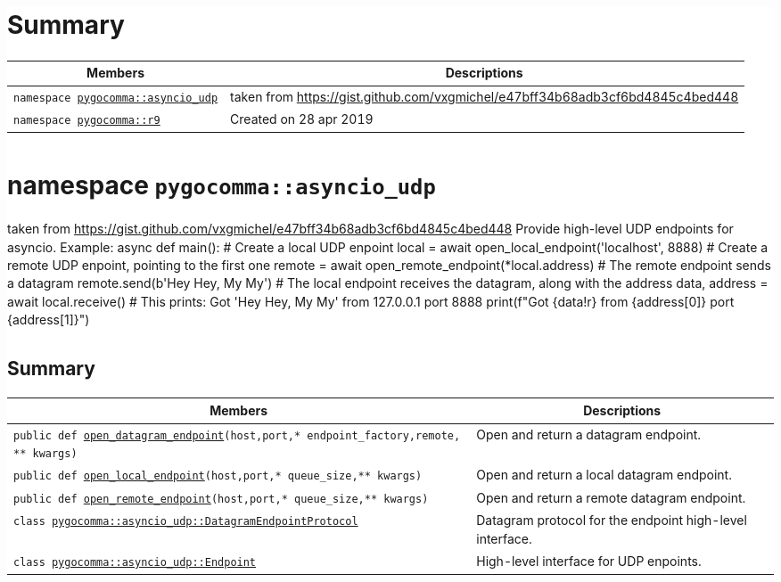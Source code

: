 # Summary

 Members                        | Descriptions                                
--------------------------------|---------------------------------------------
`namespace `[`pygocomma::asyncio_udp`](#namespacepygocomma_1_1asyncio__udp) | taken from https://gist.github.com/vxgmichel/e47bff34b68adb3cf6bd4845c4bed448
`namespace `[`pygocomma::r9`](#namespacepygocomma_1_1r9) | Created on 28 apr 2019

# namespace `pygocomma::asyncio_udp` 

taken from https://gist.github.com/vxgmichel/e47bff34b68adb3cf6bd4845c4bed448
Provide high-level UDP endpoints for asyncio.
Example:
async def main():
    # Create a local UDP enpoint
    local = await open_local_endpoint('localhost', 8888)
    # Create a remote UDP enpoint, pointing to the first one
    remote = await open_remote_endpoint(*local.address)
    # The remote endpoint sends a datagram
    remote.send(b'Hey Hey, My My')
    # The local endpoint receives the datagram, along with the address
    data, address = await local.receive()
    # This prints: Got 'Hey Hey, My My' from 127.0.0.1 port 8888
    print(f"Got {data!r} from {address[0]} port {address[1]}")

## Summary

 Members                        | Descriptions                                
--------------------------------|---------------------------------------------
`public def `[`open_datagram_endpoint`](#namespacepygocomma_1_1asyncio__udp_1a3921961e515cbed3831a527d48112ce2)`(host,port,* endpoint_factory,remote,** kwargs)`            | Open and return a datagram endpoint.
`public def `[`open_local_endpoint`](#namespacepygocomma_1_1asyncio__udp_1a68d3e9ff398047de73cf9431f2a53632)`(host,port,* queue_size,** kwargs)`            | Open and return a local datagram endpoint.
`public def `[`open_remote_endpoint`](#namespacepygocomma_1_1asyncio__udp_1a2d177040f3c776a1d148825bf05aa2da)`(host,port,* queue_size,** kwargs)`            | Open and return a remote datagram endpoint.
`class `[`pygocomma::asyncio_udp::DatagramEndpointProtocol`](#classpygocomma_1_1asyncio__udp_1_1_datagram_endpoint_protocol) | Datagram protocol for the endpoint high-level interface.
`class `[`pygocomma::asyncio_udp::Endpoint`](#classpygocomma_1_1asyncio__udp_1_1_endpoint) | High-level interface for UDP enpoints.
